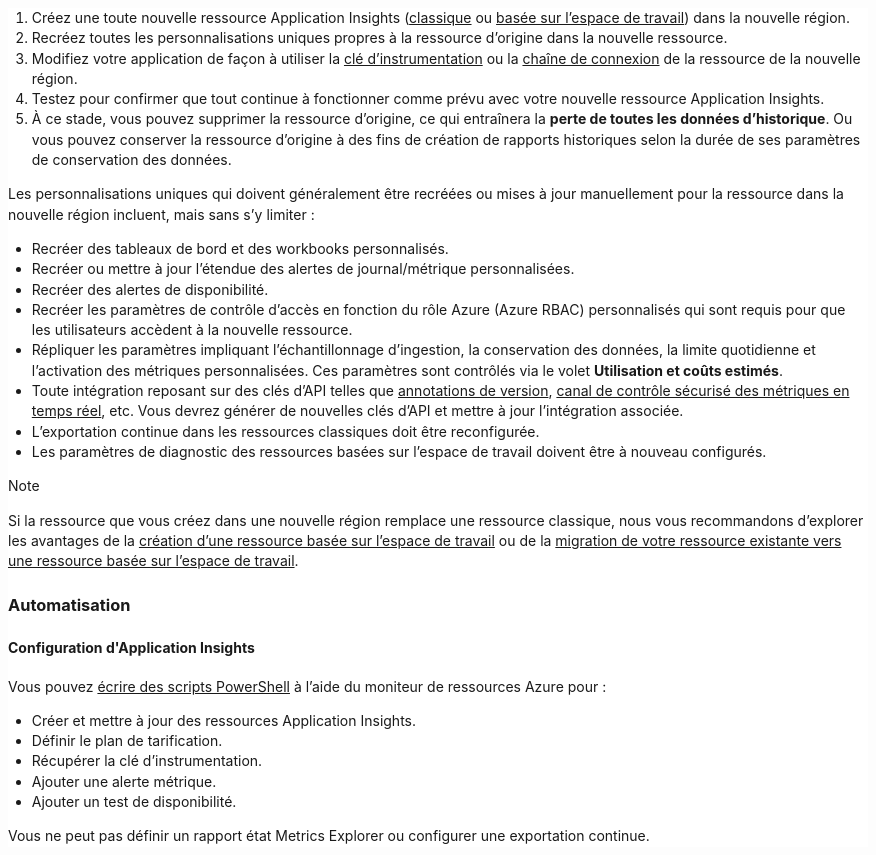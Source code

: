 1. Créez une toute nouvelle ressource Application Insights ([classique](app/create-new-resource.md) ou [basée sur l’espace de travail](./app/create-workspace-resource.md)) dans la nouvelle région.
2. Recréez toutes les personnalisations uniques propres à la ressource d’origine dans la nouvelle ressource.
3. Modifiez votre application de façon à utiliser la [clé d’instrumentation](app/create-new-resource.md#copy-the-instrumentation-key) ou la [chaîne de connexion](app/sdk-connection-string.md) de la ressource de la nouvelle région.
4. Testez pour confirmer que tout continue à fonctionner comme prévu avec votre nouvelle ressource Application Insights.
5. À ce stade, vous pouvez supprimer la ressource d’origine, ce qui entraînera la **perte de toutes les données d’historique**. Ou vous pouvez conserver la ressource d’origine à des fins de création de rapports historiques selon la durée de ses paramètres de conservation des données.

Les personnalisations uniques qui doivent généralement être recréées ou mises à jour manuellement pour la ressource dans la nouvelle région incluent, mais sans s’y limiter :

- Recréer des tableaux de bord et des workbooks personnalisés.
- Recréer ou mettre à jour l’étendue des alertes de journal/métrique personnalisées.
- Recréer des alertes de disponibilité.
- Recréer les paramètres de contrôle d’accès en fonction du rôle Azure (Azure RBAC) personnalisés qui sont requis pour que les utilisateurs accèdent à la nouvelle ressource.
- Répliquer les paramètres impliquant l’échantillonnage d’ingestion, la conservation des données, la limite quotidienne et l’activation des métriques personnalisées. Ces paramètres sont contrôlés via le volet **Utilisation et coûts estimés**.
- Toute intégration reposant sur des clés d’API telles que [annotations de version](./app/annotations.md), [canal de contrôle sécurisé des métriques en temps réel](app/live-stream.md#secure-the-control-channel), etc. Vous devrez générer de nouvelles clés d’API et mettre à jour l’intégration associée.
- L’exportation continue dans les ressources classiques doit être reconfigurée.
- Les paramètres de diagnostic des ressources basées sur l’espace de travail doivent être à nouveau configurés.

> [!NOTE]
> Si la ressource que vous créez dans une nouvelle région remplace une ressource classique, nous vous recommandons d’explorer les avantages de la [création d’une ressource basée sur l’espace de travail](app/create-workspace-resource.md) ou de la [migration de votre ressource existante vers une ressource basée sur l’espace de travail](app/convert-classic-resource.md).

### <a name="automation"></a>Automatisation

#### <a name="configuring-application-insights"></a>Configuration d'Application Insights

Vous pouvez [écrire des scripts PowerShell](app/powershell.md) à l’aide du moniteur de ressources Azure pour :

* Créer et mettre à jour des ressources Application Insights.
* Définir le plan de tarification.
* Récupérer la clé d’instrumentation.
* Ajouter une alerte métrique.
* Ajouter un test de disponibilité.

Vous ne peut pas définir un rapport état Metrics Explorer ou configurer une exportation continue.


[data]: app/data-retention-privacy.md
[platforms]: app/platforms.md
[start]: app/app-insights-overview.md
[windows]: app/app-insights-windows-get-started.md